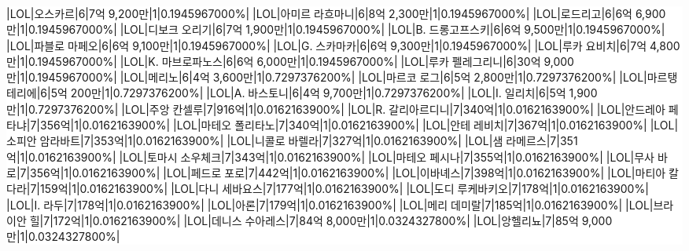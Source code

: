 |LOL|오스카르|6|7억 9,200만|1|0.1945967000%|
|LOL|아미르 라흐마니|6|8억 2,300만|1|0.1945967000%|
|LOL|로드리고|6|6억 6,900만|1|0.1945967000%|
|LOL|디보크 오리기|6|7억 1,900만|1|0.1945967000%|
|LOL|B. 드롱고프스키|6|6억 9,500만|1|0.1945967000%|
|LOL|파블로 마페오|6|6억 9,100만|1|0.1945967000%|
|LOL|G. 스카마카|6|6억 9,300만|1|0.1945967000%|
|LOL|루카 요비치|6|7억 4,800만|1|0.1945967000%|
|LOL|K. 마브로파노스|6|6억 6,000만|1|0.1945967000%|
|LOL|루카 펠레그리니|6|30억 9,000만|1|0.1945967000%|
|LOL|메리노|6|4억 3,600만|1|0.7297376200%|
|LOL|마르코 로그|6|5억 2,800만|1|0.7297376200%|
|LOL|마르탱 테리에|6|5억 200만|1|0.7297376200%|
|LOL|A. 바스토니|6|4억 9,700만|1|0.7297376200%|
|LOL|I. 일리치|6|5억 1,900만|1|0.7297376200%|
|LOL|주앙 칸셀루|7|916억|1|0.0162163900%|
|LOL|R. 갈리아르디니|7|340억|1|0.0162163900%|
|LOL|안드레아 페타냐|7|356억|1|0.0162163900%|
|LOL|마테오 폴리타노|7|340억|1|0.0162163900%|
|LOL|안테 레비치|7|367억|1|0.0162163900%|
|LOL|소피안 암라바트|7|353억|1|0.0162163900%|
|LOL|니콜로 바렐라|7|327억|1|0.0162163900%|
|LOL|샘 라메르스|7|351억|1|0.0162163900%|
|LOL|토마시 소우체크|7|343억|1|0.0162163900%|
|LOL|마테오 페시나|7|355억|1|0.0162163900%|
|LOL|무사 바로|7|356억|1|0.0162163900%|
|LOL|페드로 포로|7|442억|1|0.0162163900%|
|LOL|이바녜스|7|398억|1|0.0162163900%|
|LOL|마티아 칼다라|7|159억|1|0.0162163900%|
|LOL|다니 세바요스|7|177억|1|0.0162163900%|
|LOL|도디 루케바키오|7|178억|1|0.0162163900%|
|LOL|I. 라두|7|178억|1|0.0162163900%|
|LOL|아론|7|179억|1|0.0162163900%|
|LOL|메리 데미랄|7|185억|1|0.0162163900%|
|LOL|브라이안 힐|7|172억|1|0.0162163900%|
|LOL|데니스 수아레스|7|84억 8,000만|1|0.0324327800%|
|LOL|앙헬리뇨|7|85억 9,000만|1|0.0324327800%|